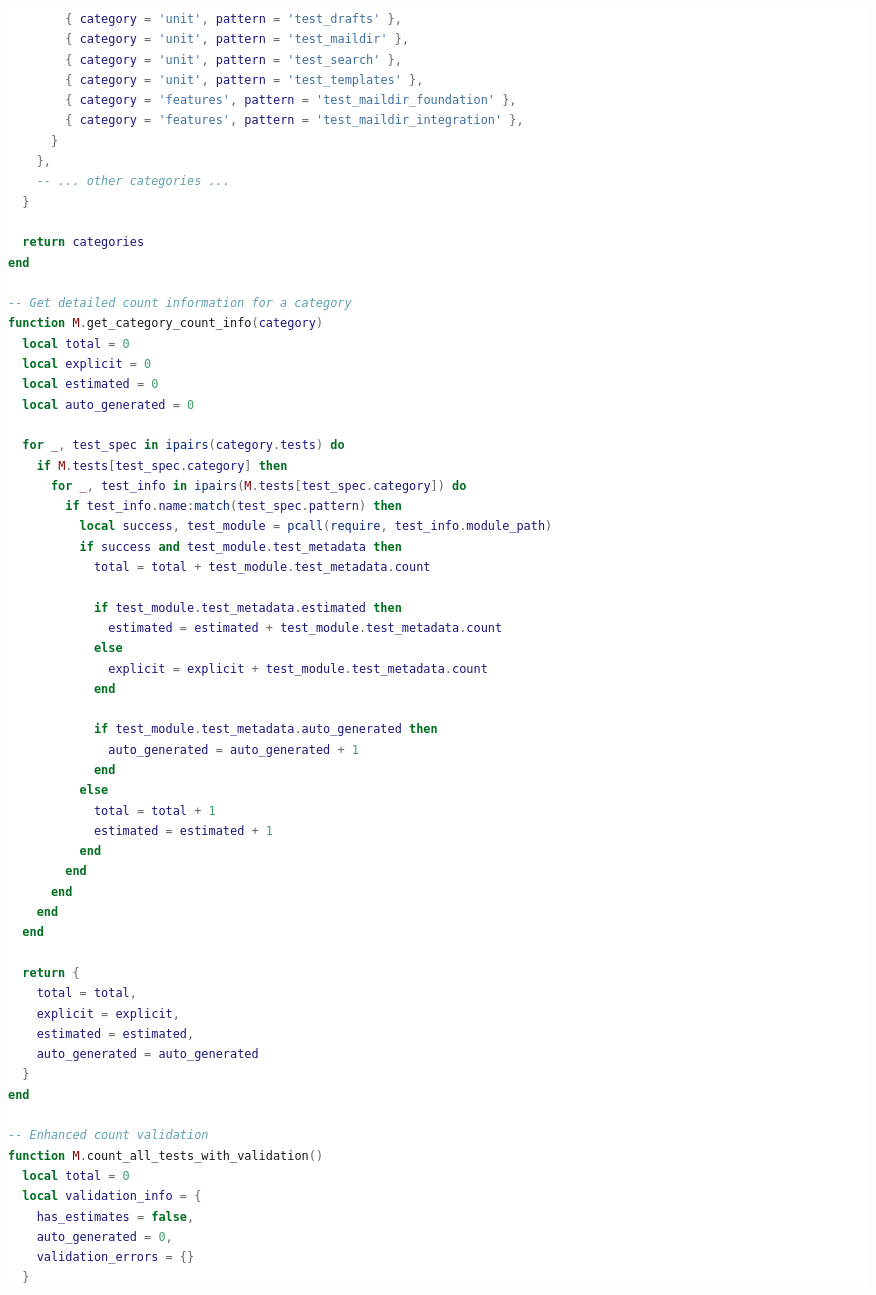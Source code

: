 ```lua
        { category = 'unit', pattern = 'test_drafts' },
        { category = 'unit', pattern = 'test_maildir' },
        { category = 'unit', pattern = 'test_search' },
        { category = 'unit', pattern = 'test_templates' },
        { category = 'features', pattern = 'test_maildir_foundation' },
        { category = 'features', pattern = 'test_maildir_integration' },
      }
    },
    -- ... other categories ...
  }
  
  return categories
end

-- Get detailed count information for a category
function M.get_category_count_info(category)
  local total = 0
  local explicit = 0
  local estimated = 0
  local auto_generated = 0
  
  for _, test_spec in ipairs(category.tests) do
    if M.tests[test_spec.category] then
      for _, test_info in ipairs(M.tests[test_spec.category]) do
        if test_info.name:match(test_spec.pattern) then
          local success, test_module = pcall(require, test_info.module_path)
          if success and test_module.test_metadata then
            total = total + test_module.test_metadata.count
            
            if test_module.test_metadata.estimated then
              estimated = estimated + test_module.test_metadata.count
            else
              explicit = explicit + test_module.test_metadata.count
            end
            
            if test_module.test_metadata.auto_generated then
              auto_generated = auto_generated + 1
            end
          else
            total = total + 1
            estimated = estimated + 1
          end
        end
      end
    end
  end
  
  return {
    total = total,
    explicit = explicit,
    estimated = estimated,
    auto_generated = auto_generated
  }
end

-- Enhanced count validation
function M.count_all_tests_with_validation()
  local total = 0
  local validation_info = {
    has_estimates = false,
    auto_generated = 0,
    validation_errors = {}
  }
```